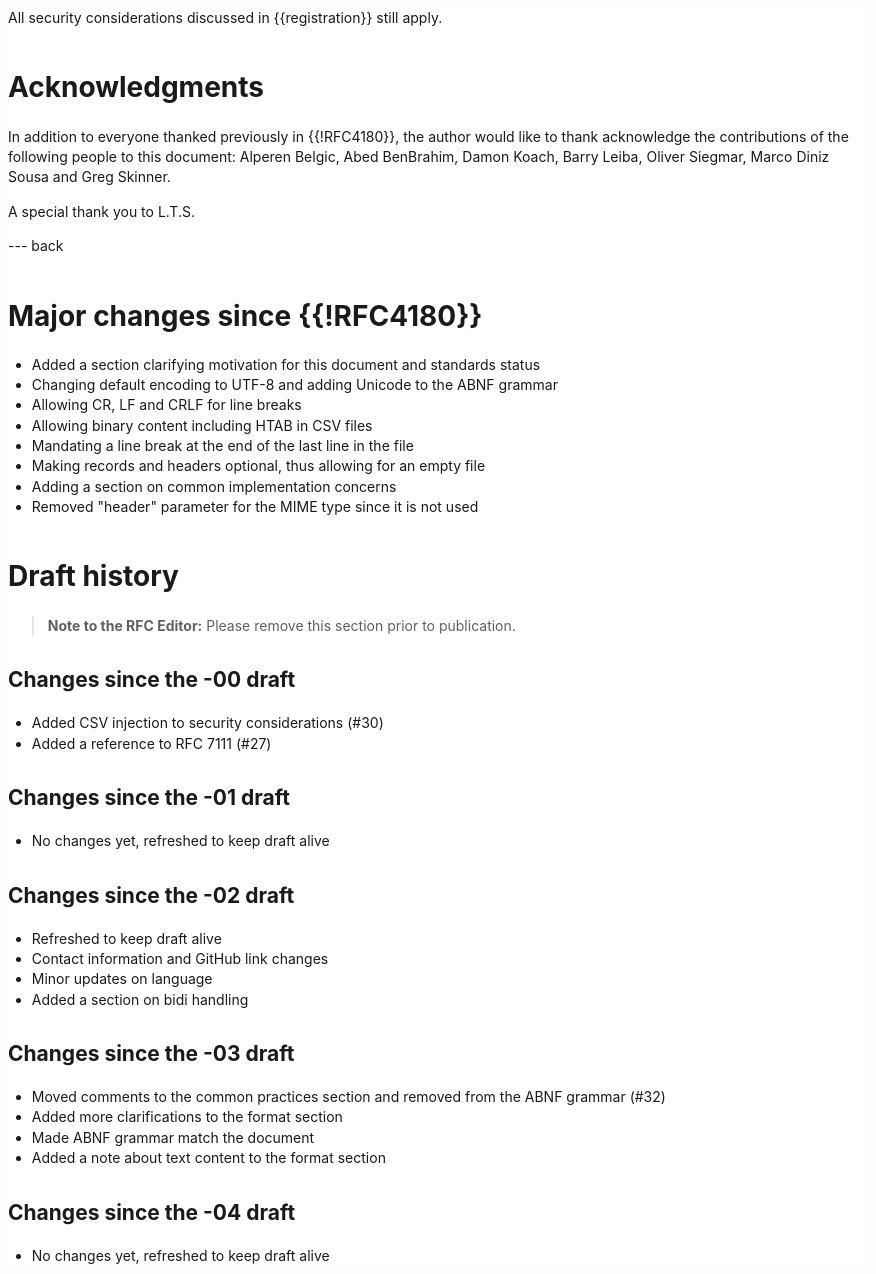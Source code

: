All security considerations discussed in {{registration}} still apply.

# Acknowledgments

In addition to everyone thanked previously in {{!RFC4180}}, the author would like to thank
acknowledge the contributions of the following people to this document:
Alperen Belgic, Abed BenBrahim, Damon Koach, Barry Leiba,
Oliver Siegmar, Marco Diniz Sousa and Greg Skinner.

A special thank you to L.T.S.

--- back

# Major changes since {{!RFC4180}}
- Added a section clarifying motivation for this document and standards status
- Changing default encoding to UTF-8 and adding Unicode to the ABNF grammar
- Allowing CR, LF and CRLF for line breaks
- Allowing binary content including HTAB in CSV files
- Mandating a line break at the end of the last line in the file
- Making records and headers optional, thus allowing for an empty file
- Adding a section on common implementation concerns
- Removed "header" parameter for the MIME type since it is not used

# Draft history
> **Note to the RFC Editor:** Please remove this section prior
> to publication.

## Changes since the -00 draft
- Added CSV injection to security considerations (#30)
- Added a reference to RFC 7111 (#27)

## Changes since the -01 draft
- No changes yet, refreshed to keep draft alive

## Changes since the -02 draft
- Refreshed to keep draft alive
- Contact information and GitHub link changes
- Minor updates on language
- Added a section on bidi handling

## Changes since the -03 draft
- Moved comments to the common practices section and removed from the ABNF grammar (#32)
- Added more clarifications to the format section
- Made ABNF grammar match the document
- Added a note about text content to the format section

## Changes since the -04 draft
- No changes yet, refreshed to keep draft alive
